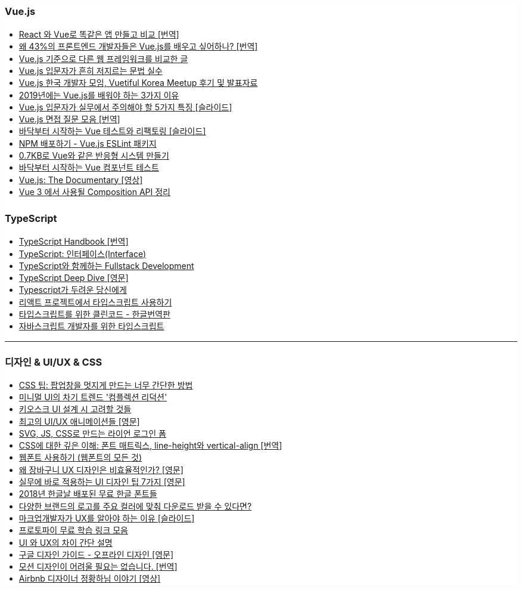 
### Vue.js
- [React 와 Vue로 똑같은 앱 만들고 비교 [번역]](http://bit.ly/2NugsFq)
- [왜 43%의 프론트엔드 개발자들은 Vue.js를 배우고 싶어하나? [번역]](http://bit.ly/2pI9vap)
- [Vue.js 기준으로 다른 웹 프레임워크를 비교한 글](http://forwe.tistory.com/1)
- [Vue.js 입문자가 흔히 저지르는 문법 실수](https://joshua1988.github.io/web-development/vuejs/common-error-cases/)
- [Vue.js 한국 개발자 모임, Vuetiful Korea Meetup 후기 및 발표자료](https://engineering.linecorp.com/ko/blog/vue-js-developer-meetup/)
- [2019년에는 Vue.js를 배워야 하는 3가지 이유](http://leagueoflegend.tistory.com/49)
- [Vue.js 입문자가 실무에서 주의해야 할 5가지 특징 [슬라이드]](https://drive.google.com/file/d/0B3AcM_ZW0sOceDJVNHZYTHR6MlVRbWt2LXRCWVAzLTMyTHNN/view)
- [Vue.js 면접 질문 모음 [번역]](https://github.com/sudheerj/vuejs-interview-questions-korean/blob/master/README.md)
- [바닥부터 시작하는 Vue 테스트와 리팩토링 [슬라이드]](https://www.slideshare.net/ifkakao/kakao-fe-meetup-vue-test-re)
- [NPM 배포하기 - Vue.js ESLint 패키지](https://joshua1988.github.io/web-development/npm/vuejs/publish/)
- [0.7KB로 Vue와 같은 반응형 시스템 만들기](https://ui.toast.com/weekly-pick/ko_20190531/)
- [바닥부터 시작하는 Vue 컴포넌트 테스트](https://tech.kakao.com/2019/11/27/kakao-business-vue-component-test/)
- [Vue.js: The Documentary [영상]](https://www.youtube.com/watch?v=OrxmtDw4pVI)
- [Vue 3 에서 사용될 Composition API 정리](https://chodragon9.github.io/blog/composition-api-rfc-migration/#api-reference)


### TypeScript
- [TypeScript Handbook [번역]](https://typescript-kr.github.io/)
- [TypeScript: 인터페이스(Interface)](https://hyunseob.github.io/2016/10/17/typescript-interface/)
- [TypeScript와 함께하는 Fullstack Development](https://medium.com/p/501835592b1d)
- [TypeScript Deep Dive [영문]](https://basarat.gitbooks.io/typescript/content/)
- [Typescript가 두려운 당신에게](https://blog.scienceoflove.co.kr/why-typescript/)
- [리액트 프로젝트에서 타입스크립트 사용하기](https://velog.io/@velopert/typescript-basics)
- [타입스크립트를 위한 클린코드 - 한글번역판](https://github.com/738/clean-code-typescript)
- [자바스크립트 개발자를 위한 타입스크립트](https://ahnheejong.gitbook.io/ts-for-jsdev/)


--------------------------------------

### 디자인 & UI/UX & CSS
- [CSS 팁: 팝업창을 멋지게 만드는 너무 간단한 방법](https://taegon.kim/archives/10088)
- [미니멀 UI의 차기 트렌드 '컴플렉션 리덕션'](https://brunch.co.kr/@ideawriter/24)
- [키오스크 UI 설계 시 고려할 것들](https://story.pxd.co.kr/1332)
- [최고의 UI/UX 애니메이션들 [영문]](http://bit.ly/2ONgDjX)
- [SVG, JS, CSS로 만드는 라이언 로그인 폼](https://taegon.kim/archives/9658)
- [CSS에 대한 깊은 이해: 폰트 매트릭스, line-height와 vertical-align [번역]](https://wit.nts-corp.com/2017/09/25/4903)
- [웹폰트 사용하기 (웹폰트의 모든 것)](https://wit.nts-corp.com/2017/02/13/4258)
- [왜 장바구니 UX 디자인은 비효율적인가? [영문]](https://blog.prototypr.io/ux-challenge-why-cart-page-design-is-inefficient-4-10-862d58d801a1)
- [실무에 바로 적용하는 UI 디자인 팁 7가지 [영문]](https://medium.com/refactoring-ui/7-practical-tips-for-cheating-at-design-40c736799886)
- [2018년 한글날 배포된 무료 한글 폰트들](https://brunch.co.kr/@forchoon/221)
- [다양한 브랜드의 로고를 주요 컬러에 맞춰 다운로드 받을 수 있다면?](http://www.openads.co.kr/content/contentDetail?contsId=1787)
- [마크업개발자가 UX를 알아야 하는 이유 [슬라이드]](https://www.slideshare.net/wodory/ux-24109822)
- [프로토파이 무료 학습 링크 모음](https://brunch.co.kr/@uxhaaz/38)
- [UI 와 UX의 차이 간단 설명](http://blog.weirdx.io/post/18969?fbclid=IwAR0ZBdl61bwYgKxylU15oJDcdioFHCTmVV-Yp1aDGQG6wS5_ZJz_0em-tr0)
- [구글 디자인 가이드 - 오프라인 디자인 [영문]](https://design.google/library/offline-design/)
- [모션 디자인이 어려울 필요는 없습니다. [번역]](https://www.vobour.com/%EB%AA%A8%EC%85%98-%EB%94%94%EC%9E%90%EC%9D%B8%EC%9D%B4-%EC%96%B4%EB%A0%A4%EC%9A%B8-%ED%95%84%EC%9A%94%EB%8A%94-%EC%97%86%EC%8A%B5%EB%8B%88%EB%8B%A4-motion-design-does)
- [Airbnb 디자이너 정황하님 이야기 [영상]](https://www.facebook.com/breakerskor/videos/2163345637255705/UzpfSTEwMDAwMzM5MjEyMDcxMDpWSzoyNDk2MzIzNjkwNDA4MTUy/)